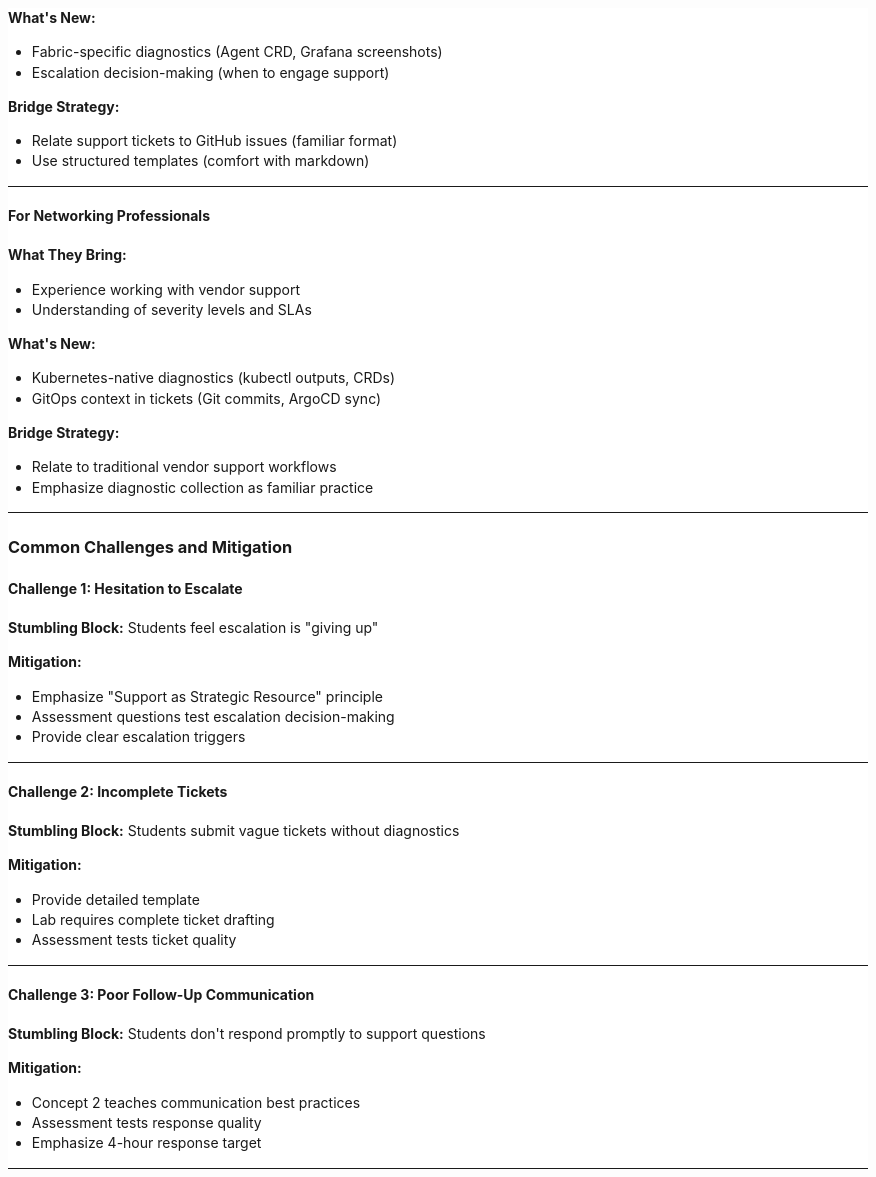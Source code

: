 **What's New:**
- Fabric-specific diagnostics (Agent CRD, Grafana screenshots)
- Escalation decision-making (when to engage support)

**Bridge Strategy:**
- Relate support tickets to GitHub issues (familiar format)
- Use structured templates (comfort with markdown)

---

#### For Networking Professionals

**What They Bring:**
- Experience working with vendor support
- Understanding of severity levels and SLAs

**What's New:**
- Kubernetes-native diagnostics (kubectl outputs, CRDs)
- GitOps context in tickets (Git commits, ArgoCD sync)

**Bridge Strategy:**
- Relate to traditional vendor support workflows
- Emphasize diagnostic collection as familiar practice

---

### Common Challenges and Mitigation

#### Challenge 1: Hesitation to Escalate

**Stumbling Block:** Students feel escalation is "giving up"

**Mitigation:**
- Emphasize "Support as Strategic Resource" principle
- Assessment questions test escalation decision-making
- Provide clear escalation triggers

---

#### Challenge 2: Incomplete Tickets

**Stumbling Block:** Students submit vague tickets without diagnostics

**Mitigation:**
- Provide detailed template
- Lab requires complete ticket drafting
- Assessment tests ticket quality

---

#### Challenge 3: Poor Follow-Up Communication

**Stumbling Block:** Students don't respond promptly to support questions

**Mitigation:**
- Concept 2 teaches communication best practices
- Assessment tests response quality
- Emphasize 4-hour response target

---